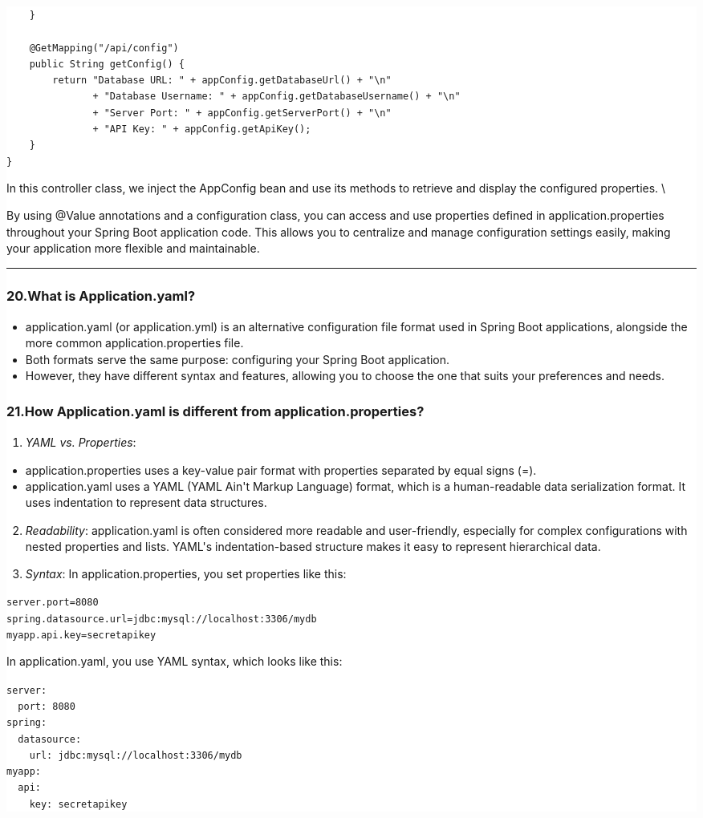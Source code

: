```
    }

    @GetMapping("/api/config")
    public String getConfig() {
        return "Database URL: " + appConfig.getDatabaseUrl() + "\n"
               + "Database Username: " + appConfig.getDatabaseUsername() + "\n"
               + "Server Port: " + appConfig.getServerPort() + "\n"
               + "API Key: " + appConfig.getApiKey();
    }
}
```
In this controller class, we inject the AppConfig bean and use its methods to retrieve and display the configured properties. \

By using @Value annotations and a configuration class, you can access and use properties defined in application.properties throughout your Spring Boot application code. This allows you to centralize and manage configuration settings easily, making your application more flexible and maintainable.

-----

### 20.What is Application.yaml?
- application.yaml (or application.yml) is an alternative configuration file format used in Spring Boot applications, alongside the more common application.properties file.
- Both formats serve the same purpose: configuring your Spring Boot application.
- However, they have different syntax and features, allowing you to choose the one that suits your preferences and needs.

### 21.How Application.yaml is different from application.properties?
1. *YAML vs. Properties*:
- application.properties uses a key-value pair format with properties separated by equal signs (=).
- application.yaml uses a YAML (YAML Ain't Markup Language) format, which is a human-readable data serialization format. It uses indentation to represent data structures.

2. *Readability*:
application.yaml is often considered more readable and user-friendly, especially for complex configurations with nested properties and lists.
YAML's indentation-based structure makes it easy to represent hierarchical data.

3. *Syntax*:
In application.properties, you set properties like this:
```
server.port=8080
spring.datasource.url=jdbc:mysql://localhost:3306/mydb
myapp.api.key=secretapikey
```
In application.yaml, you use YAML syntax, which looks like this:
```
server:
  port: 8080
spring:
  datasource:
    url: jdbc:mysql://localhost:3306/mydb
myapp:
  api:
    key: secretapikey
```

